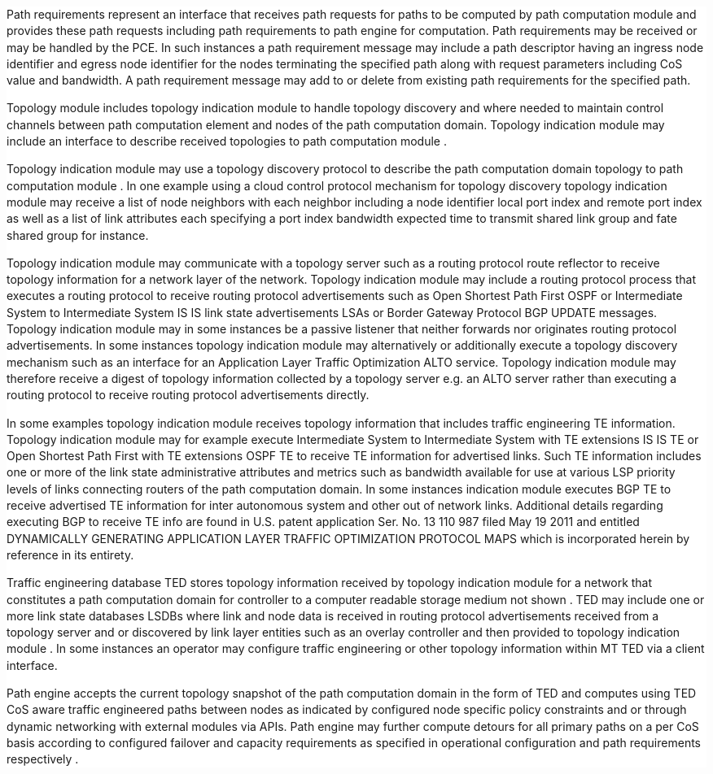 Path requirements represent an interface that receives path requests for paths to be computed by path computation module and provides these path requests including path requirements to path engine for computation. Path requirements may be received or may be handled by the PCE. In such instances a path requirement message may include a path descriptor having an ingress node identifier and egress node identifier for the nodes terminating the specified path along with request parameters including CoS value and bandwidth. A path requirement message may add to or delete from existing path requirements for the specified path.

Topology module includes topology indication module to handle topology discovery and where needed to maintain control channels between path computation element and nodes of the path computation domain. Topology indication module may include an interface to describe received topologies to path computation module .

Topology indication module may use a topology discovery protocol to describe the path computation domain topology to path computation module . In one example using a cloud control protocol mechanism for topology discovery topology indication module may receive a list of node neighbors with each neighbor including a node identifier local port index and remote port index as well as a list of link attributes each specifying a port index bandwidth expected time to transmit shared link group and fate shared group for instance.

Topology indication module may communicate with a topology server such as a routing protocol route reflector to receive topology information for a network layer of the network. Topology indication module may include a routing protocol process that executes a routing protocol to receive routing protocol advertisements such as Open Shortest Path First OSPF or Intermediate System to Intermediate System IS IS link state advertisements LSAs or Border Gateway Protocol BGP UPDATE messages. Topology indication module may in some instances be a passive listener that neither forwards nor originates routing protocol advertisements. In some instances topology indication module may alternatively or additionally execute a topology discovery mechanism such as an interface for an Application Layer Traffic Optimization ALTO service. Topology indication module may therefore receive a digest of topology information collected by a topology server e.g. an ALTO server rather than executing a routing protocol to receive routing protocol advertisements directly.

In some examples topology indication module receives topology information that includes traffic engineering TE information. Topology indication module may for example execute Intermediate System to Intermediate System with TE extensions IS IS TE or Open Shortest Path First with TE extensions OSPF TE to receive TE information for advertised links. Such TE information includes one or more of the link state administrative attributes and metrics such as bandwidth available for use at various LSP priority levels of links connecting routers of the path computation domain. In some instances indication module executes BGP TE to receive advertised TE information for inter autonomous system and other out of network links. Additional details regarding executing BGP to receive TE info are found in U.S. patent application Ser. No. 13 110 987 filed May 19 2011 and entitled DYNAMICALLY GENERATING APPLICATION LAYER TRAFFIC OPTIMIZATION PROTOCOL MAPS which is incorporated herein by reference in its entirety.

Traffic engineering database TED stores topology information received by topology indication module for a network that constitutes a path computation domain for controller to a computer readable storage medium not shown . TED may include one or more link state databases LSDBs where link and node data is received in routing protocol advertisements received from a topology server and or discovered by link layer entities such as an overlay controller and then provided to topology indication module . In some instances an operator may configure traffic engineering or other topology information within MT TED via a client interface.

Path engine accepts the current topology snapshot of the path computation domain in the form of TED and computes using TED CoS aware traffic engineered paths between nodes as indicated by configured node specific policy constraints and or through dynamic networking with external modules via APIs. Path engine may further compute detours for all primary paths on a per CoS basis according to configured failover and capacity requirements as specified in operational configuration and path requirements respectively .
